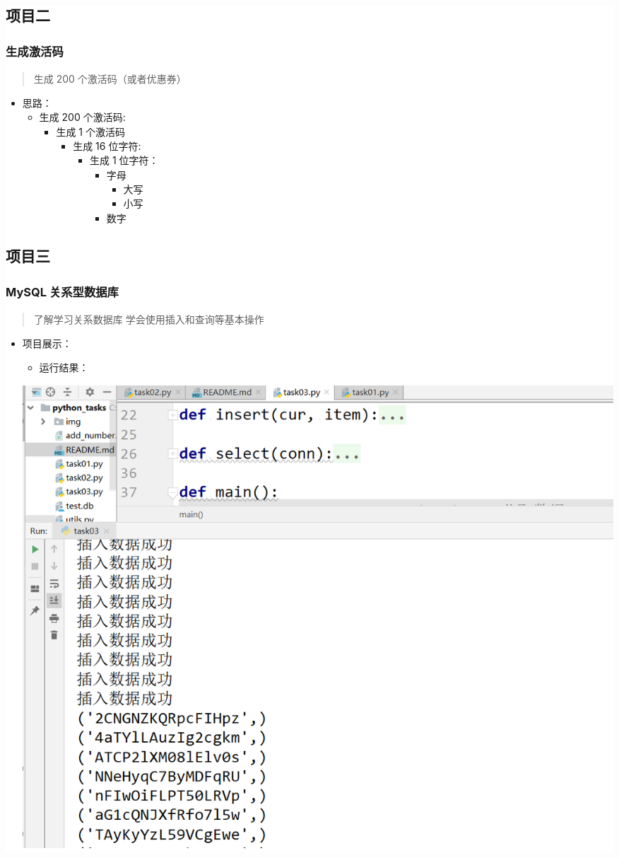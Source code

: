 ## 项目二
###  生成激活码
>  生成 200 个激活码（或者优惠券）

 
      
- 思路：
    - 生成 200 个激活码:
        - 生成 1 个激活码
            - 生成 16 位字符:
                - 生成 1 位字符：
                    - 字母
                        - 大写
                        - 小写
                    - 数字
        

## 项目三
###  MySQL 关系型数据库
>   了解学习关系数据库 学会使用插入和查询等基本操作

- 项目展示：
    - 运行结果：
    
    ![task_03 code](img/task_03.png)
      